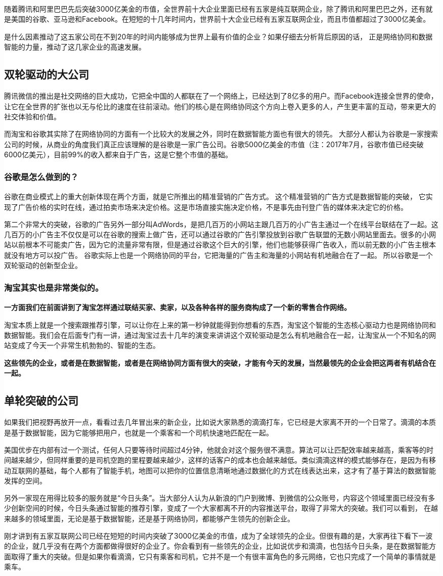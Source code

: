 随着腾讯和阿里巴巴先后突破3000亿美金的市值，全世界前十大企业里面已经有五家是纯互联网企业，除了腾讯和阿里巴巴之外，还有就是美国的谷歌、亚马逊和Facebook。在短短的十几年时间内，世界前十大企业已经有五家互联网企业，而且市值都超过了3000亿美金。

是什么因素推动了这五家公司在不到20年的时间内能够成为世界上最有价值的企业？如果仔细去分析背后原因的话， 正是网络协同和数据智能的力量，推动了这几家企业的高速发展。

 

## 双轮驱动的大公司

腾讯微信的推出是社交网络的巨大成功，它把全中国的人都联在了一个网络上，已经达到了8亿多的用户。而Facebook连接全世界的使命，让它在全世界的扩张也以无与伦比的速度在往前滚动。他们的核心是在网络协同这个方向上卷入更多的人，产生更丰富的互动，带来更大的社交体验和价值。

 

而淘宝和谷歌其实除了在网络协同的方面有一个比较大的发展之外，同时在数据智能方面也有很大的领先。 大部分人都认为谷歌是一家搜索公司的时候，从商业的角度我们真正应该理解的是谷歌是一家广告公司。谷歌5000亿美金的市值（注：2017年7月，谷歌市值已经突破6000亿美元），目前99%的收入都来自于广告，这是它整个市值的基础。

 

### 谷歌是怎么做到的？

谷歌在商业模式上的重大创新体现在两个方面，就是它所推出的精准营销的广告方式。 这个精准营销的广告方式是数据智能的突破， 它实现了广告价格的实时在线，通过拍卖市场来决定价格。这是市场直接实施决定价格，不是事先由刊登广告的媒体来决定它的价格。

 

第二个非常大的突破，谷歌的广告另外一部分叫AdWords，是把几百万的小网站主跟几百万的小广告主通过一个在线平台联结在了一起。这几百万的小广告主不仅仅是可以在谷歌的搜索上做广告，还可以通过谷歌的广告引擎投放到谷歌广告联盟的无数小网站里面去。很多的小网站以前根本不可能卖广告，因为它的流量非常有限，但是通过谷歌这个巨大的引擎，他们也能够获得广告收入，而以前无数的小广告主根本就没有地方可以投广告。 谷歌实际上也是一个网络协同的平台，它把海量的广告主和海量的小网站有机地融合在了一起。 所以谷歌是一个双轮驱动的创新型企业。

 

### 淘宝其实也是非常类似的。

**一方面我们在前面讲到了淘宝怎样通过联结买家、卖家，以及各种各样的服务商构成了一个新的零售合作网络。**

 

淘宝本质上就是一个搜索跟推荐引擎，可以让你在上来的第一秒钟就能得到你想看的东西，淘宝这个智能的生态核心驱动力也是网络协同和数据智能。我们会在后面专门有一讲，通过淘宝过去十几年的演变来讲讲这个双轮驱动是怎么有机地融合在一起，让淘宝从一个不知名的网站变成了今天一个非常生机勃勃的、智能的生态。

 

**这些领先的企业，或者是在数据智能，或者是在网络协同方面有很大的突破，才能有今天的发展，当然最领先的企业会把这两者有机结合在一起。**

 

## 单轮突破的公司

如果我们把视野再放开一点，看看过去几年冒出来的新企业，比如说大家熟悉的滴滴打车，它已经是大家离不开的一个日常了。滴滴的本质是基于数据智能，因为它能够把用户，也就是一个乘客和一个司机快速地匹配在一起。

 

美国优步在内部有过一个测试，任何人只要等待时间超过4分钟，他就会对这个服务很不满意。算法可以让匹配效率越来越高，乘客等的时间越来越少，但同样重要的是司机空跑的里程要越来越少，这样的话客户的成本也会越来越低。类似滴滴这样的模式能够存在，是因为有移动互联网的基础，每个人都有了智能手机，地图可以把你的位置信息清晰地通过数据化的方式在线表达出来，这才有了基于算法的数据智能发挥的空间。

 

另外一家现在用得比较多的服务就是“今日头条”。当大部分人认为从新浪的门户到微博、到微信的公众账号，内容这个领域里面已经没有多少创新空间的时候，今日头条通过智能的推荐引擎，变成了一个大家都离不开的内容推送平台，取得了非常大的突破。我们可以看到， 在越来越多的领域里面，无论是基于数据智能，还是基于网络协同，都能够产生领先的创新企业。

 

刚才讲到有五家互联网公司已经在短短的时间内突破了3000亿美金的市值，成为了全球领先的企业。但很有趣的是，大家再往下看下一波的企业，就几乎没有在两个方面都做得很好的企业了。你会看到有一些领先的企业，比如说优步和滴滴，也包括今日头条，是在数据智能方面取得了重大的突破。但是如果你看滴滴，它只有乘客和司机，它并不是一个有很丰富角色的多元网络，它也只完成了一个简单的事情就是乘车。
